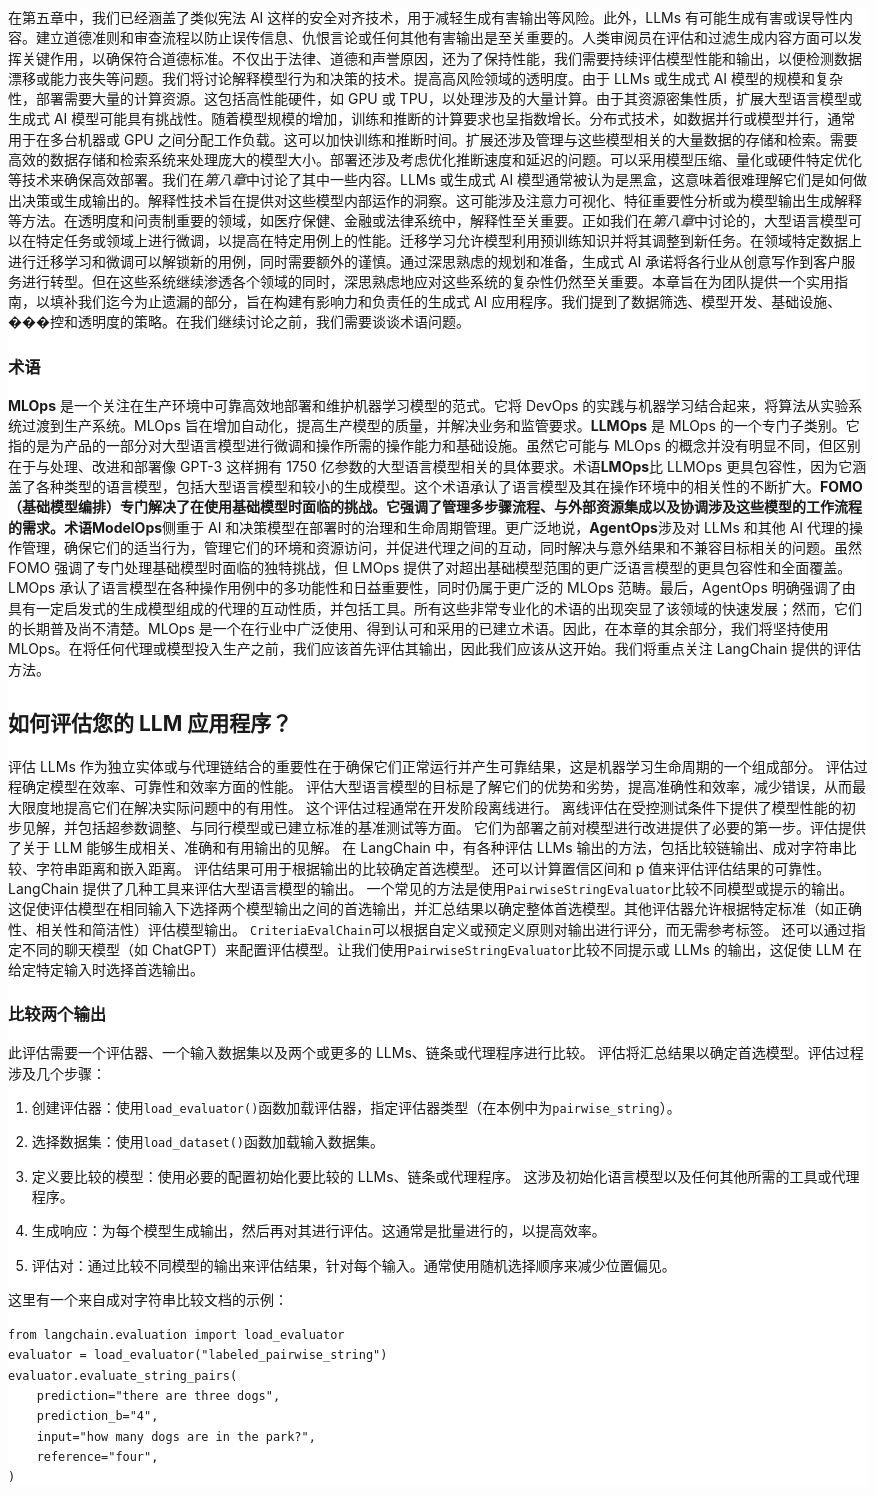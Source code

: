 在第五章中，我们已经涵盖了类似宪法 AI 这样的安全对齐技术，用于减轻生成有害输出等风险。此外，LLMs 有可能生成有害或误导性内容。建立道德准则和审查流程以防止误传信息、仇恨言论或任何其他有害输出是至关重要的。人类审阅员在评估和过滤生成内容方面可以发挥关键作用，以确保符合道德标准。不仅出于法律、道德和声誉原因，还为了保持性能，我们需要持续评估模型性能和输出，以便检测数据漂移或能力丧失等问题。我们将讨论解释模型行为和决策的技术。提高高风险领域的透明度。由于 LLMs 或生成式 AI 模型的规模和复杂性，部署需要大量的计算资源。这包括高性能硬件，如 GPU 或 TPU，以处理涉及的大量计算。由于其资源密集性质，扩展大型语言模型或生成式 AI 模型可能具有挑战性。随着模型规模的增加，训练和推断的计算要求也呈指数增长。分布式技术，如数据并行或模型并行，通常用于在多台机器或 GPU 之间分配工作负载。这可以加快训练和推断时间。扩展还涉及管理与这些模型相关的大量数据的存储和检索。需要高效的数据存储和检索系统来处理庞大的模型大小。部署还涉及考虑优化推断速度和延迟的问题。可以采用模型压缩、量化或硬件特定优化等技术来确保高效部署。我们在*第八章*中讨论了其中一些内容。LLMs 或生成式 AI 模型通常被认为是黑盒，这意味着很难理解它们是如何做出决策或生成输出的。解释性技术旨在提供对这些模型内部运作的洞察。这可能涉及注意力可视化、特征重要性分析或为模型输出生成解释等方法。在透明度和问责制重要的领域，如医疗保健、金融或法律系统中，解释性至关重要。正如我们在*第八章*中讨论的，大型语言模型可以在特定任务或领域上进行微调，以提高在特定用例上的性能。迁移学习允许模型利用预训练知识并将其调整到新任务。在领域特定数据上进行迁移学习和微调可以解锁新的用例，同时需要额外的谨慎。通过深思熟虑的规划和准备，生成式 AI 承诺将各行业从创意写作到客户服务进行转型。但在这些系统继续渗透各个领域的同时，深思熟虑地应对这些系统的复杂性仍然至关重要。本章旨在为团队提供一个实用指南，以填补我们迄今为止遗漏的部分，旨在构建有影响力和负责任的生成式 AI 应用程序。我们提到了数据筛选、模型开发、基础设施、���控和透明度的策略。在我们继续讨论之前，我们需要谈谈术语问题。

### 术语

**MLOps** 是一个关注在生产环境中可靠高效地部署和维护机器学习模型的范式。它将 DevOps 的实践与机器学习结合起来，将算法从实验系统过渡到生产系统。MLOps 旨在增加自动化，提高生产模型的质量，并解决业务和监管要求。**LLMOps** 是 MLOps 的一个专门子类别。它指的是为产品的一部分对大型语言模型进行微调和操作所需的操作能力和基础设施。虽然它可能与 MLOps 的概念并没有明显不同，但区别在于与处理、改进和部署像 GPT-3 这样拥有 1750 亿参数的大型语言模型相关的具体要求。术语**LMOps**比 LLMOps 更具包容性，因为它涵盖了各种类型的语言模型，包括大型语言模型和较小的生成模型。这个术语承认了语言模型及其在操作环境中的相关性的不断扩大。**FOMO（基础模型编排）**专门解决了在使用基础模型时面临的挑战。它强调了管理多步骤流程、与外部资源集成以及协调涉及这些模型的工作流程的需求。术语**ModelOps**侧重于 AI 和决策模型在部署时的治理和生命周期管理。更广泛地说，**AgentOps**涉及对 LLMs 和其他 AI 代理的操作管理，确保它们的适当行为，管理它们的环境和资源访问，并促进代理之间的互动，同时解决与意外结果和不兼容目标相关的问题。虽然 FOMO 强调了专门处理基础模型时面临的独特挑战，但 LMOps 提供了对超出基础模型范围的更广泛语言模型的更具包容性和全面覆盖。LMOps 承认了语言模型在各种操作用例中的多功能性和日益重要性，同时仍属于更广泛的 MLOps 范畴。最后，AgentOps 明确强调了由具有一定启发式的生成模型组成的代理的互动性质，并包括工具。所有这些非常专业化的术语的出现突显了该领域的快速发展；然而，它们的长期普及尚不清楚。MLOps 是一个在行业中广泛使用、得到认可和采用的已建立术语。因此，在本章的其余部分，我们将坚持使用 MLOps。在将任何代理或模型投入生产之前，我们应该首先评估其输出，因此我们应该从这开始。我们将重点关注 LangChain 提供的评估方法。

## 如何评估您的 LLM 应用程序？

评估 LLMs 作为独立实体或与代理链结合的重要性在于确保它们正常运行并产生可靠结果，这是机器学习生命周期的一个组成部分。 评估过程确定模型在效率、可靠性和效率方面的性能。 评估大型语言模型的目标是了解它们的优势和劣势，提高准确性和效率，减少错误，从而最大限度地提高它们在解决实际问题中的有用性。 这个评估过程通常在开发阶段离线进行。 离线评估在受控测试条件下提供了模型性能的初步见解，并包括超参数调整、与同行模型或已建立标准的基准测试等方面。 它们为部署之前对模型进行改进提供了必要的第一步。评估提供了关于 LLM 能够生成相关、准确和有用输出的见解。 在 LangChain 中，有各种评估 LLMs 输出的方法，包括比较链输出、成对字符串比较、字符串距离和嵌入距离。 评估结果可用于根据输出的比较确定首选模型。 还可以计算置信区间和 p 值来评估评估结果的可靠性。 LangChain 提供了几种工具来评估大型语言模型的输出。 一个常见的方法是使用`PairwiseStringEvaluator`比较不同模型或提示的输出。 这促使评估模型在相同输入下选择两个模型输出之间的首选输出，并汇总结果以确定整体首选模型。其他评估器允许根据特定标准（如正确性、相关性和简洁性）评估模型输出。 `CriteriaEvalChain`可以根据自定义或预定义原则对输出进行评分，而无需参考标签。 还可以通过指定不同的聊天模型（如 ChatGPT）来配置评估模型。让我们使用`PairwiseStringEvaluator`比较不同提示或 LLMs 的输出，这促使 LLM 在给定特定输入时选择首选输出。

### 比较两个输出

此评估需要一个评估器、一个输入数据集以及两个或更多的 LLMs、链条或代理程序进行比较。 评估将汇总结果以确定首选模型。评估过程涉及几个步骤：

1.  创建评估器：使用`load_evaluator()`函数加载评估器，指定评估器类型（在本例中为`pairwise_string`）。

1.  选择数据集：使用`load_dataset()`函数加载输入数据集。

1.  定义要比较的模型：使用必要的配置初始化要比较的 LLMs、链条或代理程序。 这涉及初始化语言模型以及任何其他所需的工具或代理程序。

1.  生成响应：为每个模型生成输出，然后再对其进行评估。这通常是批量进行的，以提高效率。

1.  评估对：通过比较不同模型的输出来评估结果，针对每个输入。通常使用随机选择顺序来减少位置偏见。

这里有一个来自成对字符串比较文档的示例：

```
from langchain.evaluation import load_evaluator
evaluator = load_evaluator("labeled_pairwise_string")
evaluator.evaluate_string_pairs(
    prediction="there are three dogs",
    prediction_b="4",
    input="how many dogs are in the park?",
    reference="four",
)
```

